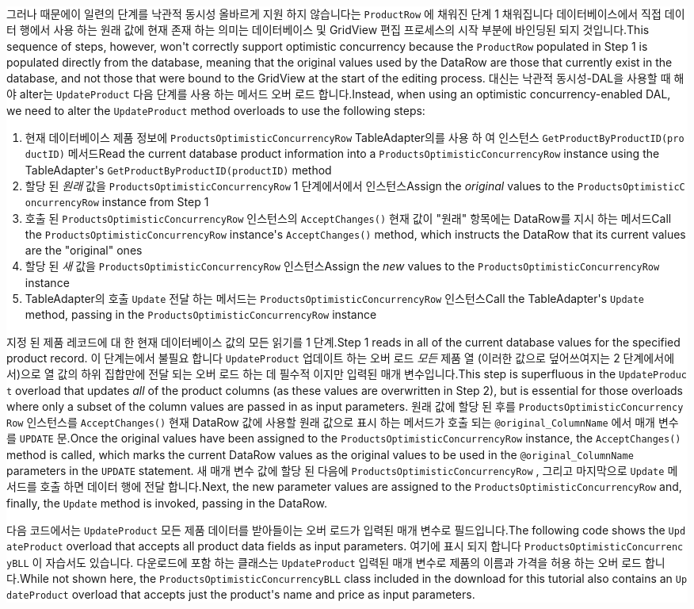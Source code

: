 <span data-ttu-id="8bef6-245">그러나 때문에이 일련의 단계를 낙관적 동시성 올바르게 지원 하지 않습니다는 `ProductRow` 에 채워진 단계 1 채워집니다 데이터베이스에서 직접 데이터 행에서 사용 하는 원래 값에 현재 존재 하는 의미는 데이터베이스 및 GridView 편집 프로세스의 시작 부분에 바인딩된 되지 것입니다.</span><span class="sxs-lookup"><span data-stu-id="8bef6-245">This sequence of steps, however, won't correctly support optimistic concurrency because the `ProductRow` populated in Step 1 is populated directly from the database, meaning that the original values used by the DataRow are those that currently exist in the database, and not those that were bound to the GridView at the start of the editing process.</span></span> <span data-ttu-id="8bef6-246">대신는 낙관적 동시성-DAL을 사용할 때 해야 alter는 `UpdateProduct` 다음 단계를 사용 하는 메서드 오버 로드 합니다.</span><span class="sxs-lookup"><span data-stu-id="8bef6-246">Instead, when using an optimistic concurrency-enabled DAL, we need to alter the `UpdateProduct` method overloads to use the following steps:</span></span>

1. <span data-ttu-id="8bef6-247">현재 데이터베이스 제품 정보에 `ProductsOptimisticConcurrencyRow` TableAdapter의를 사용 하 여 인스턴스 `GetProductByProductID(productID)` 메서드</span><span class="sxs-lookup"><span data-stu-id="8bef6-247">Read the current database product information into a `ProductsOptimisticConcurrencyRow` instance using the TableAdapter's `GetProductByProductID(productID)` method</span></span>
2. <span data-ttu-id="8bef6-248">할당 된 *원래* 값을 `ProductsOptimisticConcurrencyRow` 1 단계에서에서 인스턴스</span><span class="sxs-lookup"><span data-stu-id="8bef6-248">Assign the *original* values to the `ProductsOptimisticConcurrencyRow` instance from Step 1</span></span>
3. <span data-ttu-id="8bef6-249">호출 된 `ProductsOptimisticConcurrencyRow` 인스턴스의 `AcceptChanges()` 현재 값이 "원래" 항목에는 DataRow를 지시 하는 메서드</span><span class="sxs-lookup"><span data-stu-id="8bef6-249">Call the `ProductsOptimisticConcurrencyRow` instance's `AcceptChanges()` method, which instructs the DataRow that its current values are the "original" ones</span></span>
4. <span data-ttu-id="8bef6-250">할당 된 *새* 값을 `ProductsOptimisticConcurrencyRow` 인스턴스</span><span class="sxs-lookup"><span data-stu-id="8bef6-250">Assign the *new* values to the `ProductsOptimisticConcurrencyRow` instance</span></span>
5. <span data-ttu-id="8bef6-251">TableAdapter의 호출 `Update` 전달 하는 메서드는 `ProductsOptimisticConcurrencyRow` 인스턴스</span><span class="sxs-lookup"><span data-stu-id="8bef6-251">Call the TableAdapter's `Update` method, passing in the `ProductsOptimisticConcurrencyRow` instance</span></span>

<span data-ttu-id="8bef6-252">지정 된 제품 레코드에 대 한 현재 데이터베이스 값의 모든 읽기를 1 단계.</span><span class="sxs-lookup"><span data-stu-id="8bef6-252">Step 1 reads in all of the current database values for the specified product record.</span></span> <span data-ttu-id="8bef6-253">이 단계는에서 불필요 합니다 `UpdateProduct` 업데이트 하는 오버 로드 *모든* 제품 열 (이러한 값으로 덮어쓰여지는 2 단계에서에서)으로 열 값의 하위 집합만에 전달 되는 오버 로드 하는 데 필수적 이지만 입력된 매개 변수입니다.</span><span class="sxs-lookup"><span data-stu-id="8bef6-253">This step is superfluous in the `UpdateProduct` overload that updates *all* of the product columns (as these values are overwritten in Step 2), but is essential for those overloads where only a subset of the column values are passed in as input parameters.</span></span> <span data-ttu-id="8bef6-254">원래 값에 할당 된 후를 `ProductsOptimisticConcurrencyRow` 인스턴스를 `AcceptChanges()` 현재 DataRow 값에 사용할 원래 값으로 표시 하는 메서드가 호출 되는 `@original_ColumnName` 에서 매개 변수를 `UPDATE` 문.</span><span class="sxs-lookup"><span data-stu-id="8bef6-254">Once the original values have been assigned to the `ProductsOptimisticConcurrencyRow` instance, the `AcceptChanges()` method is called, which marks the current DataRow values as the original values to be used in the `@original_ColumnName` parameters in the `UPDATE` statement.</span></span> <span data-ttu-id="8bef6-255">새 매개 변수 값에 할당 된 다음에 `ProductsOptimisticConcurrencyRow` , 그리고 마지막으로 `Update` 메서드를 호출 하면 데이터 행에 전달 합니다.</span><span class="sxs-lookup"><span data-stu-id="8bef6-255">Next, the new parameter values are assigned to the `ProductsOptimisticConcurrencyRow` and, finally, the `Update` method is invoked, passing in the DataRow.</span></span>

<span data-ttu-id="8bef6-256">다음 코드에서는 `UpdateProduct` 모든 제품 데이터를 받아들이는 오버 로드가 입력된 매개 변수로 필드입니다.</span><span class="sxs-lookup"><span data-stu-id="8bef6-256">The following code shows the `UpdateProduct` overload that accepts all product data fields as input parameters.</span></span> <span data-ttu-id="8bef6-257">여기에 표시 되지 합니다 `ProductsOptimisticConcurrencyBLL` 이 자습서도 있습니다. 다운로드에 포함 하는 클래스는 `UpdateProduct` 입력된 매개 변수로 제품의 이름과 가격을 허용 하는 오버 로드 합니다.</span><span class="sxs-lookup"><span data-stu-id="8bef6-257">While not shown here, the `ProductsOptimisticConcurrencyBLL` class included in the download for this tutorial also contains an `UpdateProduct` overload that accepts just the product's name and price as input parameters.</span></span>
